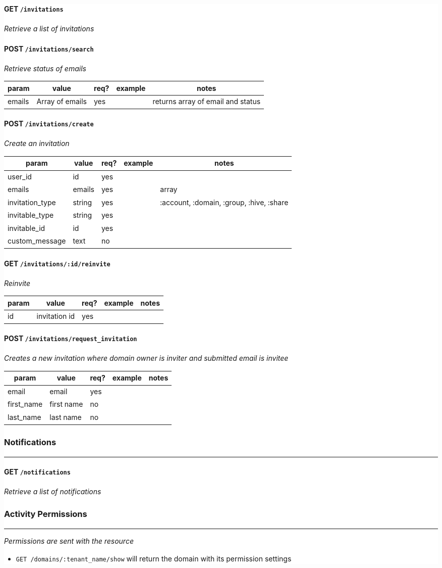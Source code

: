 
#### GET `/invitations`

_Retrieve a list of invitations_

#### POST `/invitations/search`

_Retrieve status of emails_

| param  | value           | req? | example | notes                             |
| ------ | --------------- | ---- | ------- | --------------------------------- |
| emails | Array of emails | yes  |         | returns array of email and status |

#### POST `/invitations/create`

_Create an invitation_

| param           | value  | req? | example | notes                                    |
| --------------- | ------ | ---- | ------- | ---------------------------------------- |
| user_id         | id     | yes  |         |                                          |
| emails          | emails | yes  |         | array                                    |
| invitation_type | string | yes  |         | :account, :domain, :group, :hive, :share |
| invitable_type  | string | yes  |         |                                          |
| invitable_id    | id     | yes  |         |                                          |
| custom_message  | text   | no   |         |                                          |

#### GET `/invitations/:id/reinvite`

_Reinvite_

| param | value         | req? | example | notes |
| ----- | ------------- | ---- | ------- | ----- |
| id    | invitation id | yes  |         |       |

#### POST `/invitations/request_invitation`

_Creates a new invitation where domain owner is inviter and submitted email is invitee_

| param      | value      | req? | example | notes |
| ---------- | ---------- | ---- | ------- | ----- |
| email      | email      | yes  |         |       |
| first_name | first name | no   |         |       |
| last_name  | last name  | no   |         |       |

### Notifications

---

#### GET `/notifications`

_Retrieve a list of notifications_

### Activity Permissions

---

_Permissions are sent with the resource_

- `GET /domains/:tenant_name/show` will return the domain with its permission settings
